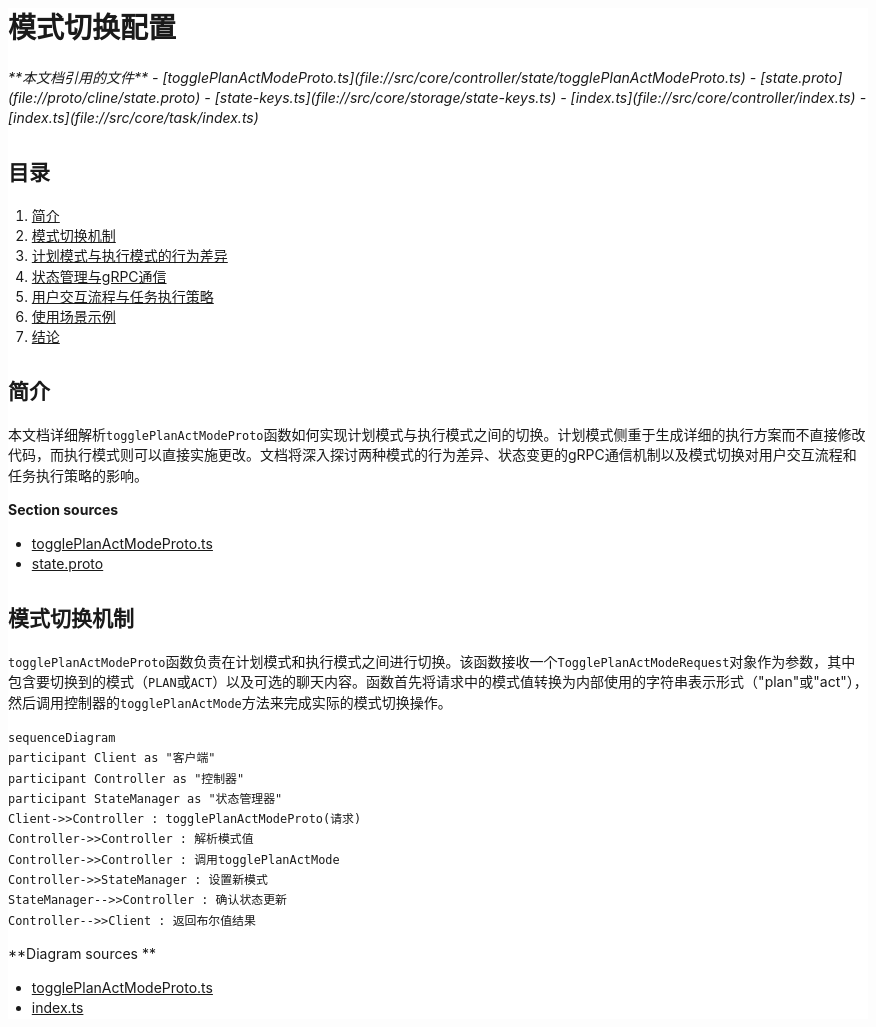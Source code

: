 # 模式切换配置

<cite>
**本文档引用的文件**   
- [togglePlanActModeProto.ts](file://src/core/controller/state/togglePlanActModeProto.ts)
- [state.proto](file://proto/cline/state.proto)
- [state-keys.ts](file://src/core/storage/state-keys.ts)
- [index.ts](file://src/core/controller/index.ts)
- [index.ts](file://src/core/task/index.ts)
</cite>

## 目录
1. [简介](#简介)
2. [模式切换机制](#模式切换机制)
3. [计划模式与执行模式的行为差异](#计划模式与执行模式的行为差异)
4. [状态管理与gRPC通信](#状态管理与grpc通信)
5. [用户交互流程与任务执行策略](#用户交互流程与任务执行策略)
6. [使用场景示例](#使用场景示例)
7. [结论](#结论)

## 简介
本文档详细解析`togglePlanActModeProto`函数如何实现计划模式与执行模式之间的切换。计划模式侧重于生成详细的执行方案而不直接修改代码，而执行模式则可以直接实施更改。文档将深入探讨两种模式的行为差异、状态变更的gRPC通信机制以及模式切换对用户交互流程和任务执行策略的影响。

**Section sources**
- [togglePlanActModeProto.ts](file://src/core/controller/state/togglePlanActModeProto.ts#L1-L35)
- [state.proto](file://proto/cline/state.proto#L1-L292)

## 模式切换机制
`togglePlanActModeProto`函数负责在计划模式和执行模式之间进行切换。该函数接收一个`TogglePlanActModeRequest`对象作为参数，其中包含要切换到的模式（`PLAN`或`ACT`）以及可选的聊天内容。函数首先将请求中的模式值转换为内部使用的字符串表示形式（"plan"或"act"），然后调用控制器的`togglePlanActMode`方法来完成实际的模式切换操作。

```mermaid
sequenceDiagram
participant Client as "客户端"
participant Controller as "控制器"
participant StateManager as "状态管理器"
Client->>Controller : togglePlanActModeProto(请求)
Controller->>Controller : 解析模式值
Controller->>Controller : 调用togglePlanActMode
Controller->>StateManager : 设置新模式
StateManager-->>Controller : 确认状态更新
Controller-->>Client : 返回布尔值结果
```

**Diagram sources **
- [togglePlanActModeProto.ts](file://src/core/controller/state/togglePlanActModeProto.ts#L11-L33)
- [index.ts](file://src/core/controller/index.ts#L600-L630)
